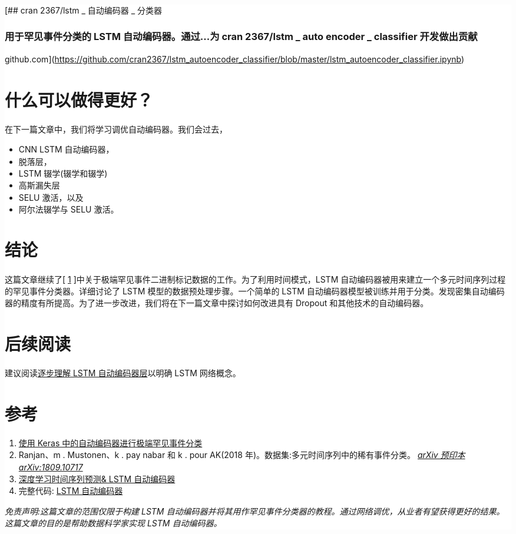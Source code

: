 [](https://github.com/cran2367/lstm_autoencoder_classifier/blob/master/lstm_autoencoder_classifier.ipynb) [## cran 2367/lstm _ 自动编码器 _ 分类器

### 用于罕见事件分类的 LSTM 自动编码器。通过…为 cran 2367/lstm _ auto encoder _ classifier 开发做出贡献

github.com](https://github.com/cran2367/lstm_autoencoder_classifier/blob/master/lstm_autoencoder_classifier.ipynb) 

# 什么可以做得更好？

在下一篇文章中，我们将学习调优自动编码器。我们会过去，

*   CNN LSTM 自动编码器，
*   脱落层，
*   LSTM 辍学(辍学和辍学)
*   高斯漏失层
*   SELU 激活，以及
*   阿尔法辍学与 SELU 激活。

# 结论

这篇文章继续了[ [1](/extreme-rare-event-classification-using-autoencoders-in-keras-a565b386f098) ]中关于极端罕见事件二进制标记数据的工作。为了利用时间模式，LSTM 自动编码器被用来建立一个多元时间序列过程的罕见事件分类器。详细讨论了 LSTM 模型的数据预处理步骤。一个简单的 LSTM 自动编码器模型被训练并用于分类。发现密集自动编码器的精度有所提高。为了进一步改进，我们将在下一篇文章中探讨如何改进具有 Dropout 和其他技术的自动编码器。

# 后续阅读

建议阅读[逐步理解 LSTM 自动编码器层](/step-by-step-understanding-lstm-autoencoder-layers-ffab055b6352)以明确 LSTM 网络概念。

# 参考

1.  [使用 Keras 中的自动编码器进行极端罕见事件分类](/extreme-rare-event-classification-using-autoencoders-in-keras-a565b386f098)
2.  Ranjan、m . Mustonen、k . pay nabar 和 k . pour AK(2018 年)。数据集:多元时间序列中的稀有事件分类。 [*arXiv 预印本 arXiv:1809.10717*](https://arxiv.org/pdf/1809.10717.pdf)
3.  [深度学习时间序列预测& LSTM 自动编码器](https://www.kaggle.com/dimitreoliveira/time-series-forecasting-with-lstm-autoencoders)
4.  完整代码: [LSTM 自动编码器](https://github.com/cran2367/lstm_autoencoder_classifier/blob/master/lstm_autoencoder_classifier.ipynb)

*免责声明:这篇文章的范围仅限于构建 LSTM 自动编码器并将其用作罕见事件分类器的教程。通过网络调优，从业者有望获得更好的结果。这篇文章的目的是帮助数据科学家实现 LSTM 自动编码器。*